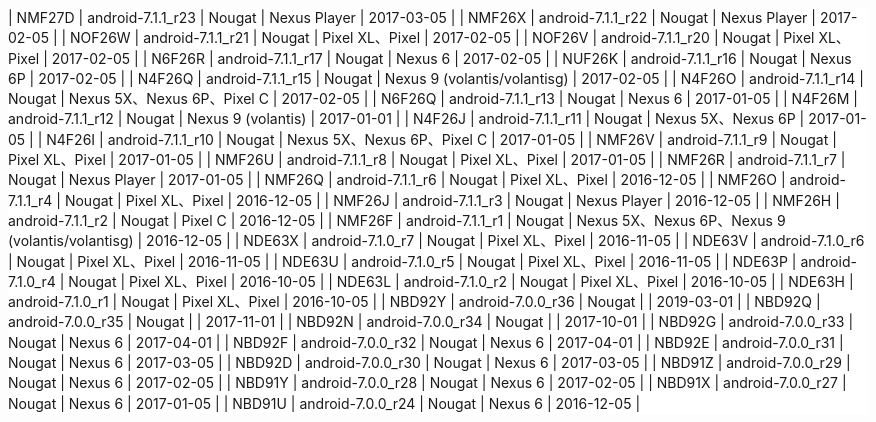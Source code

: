 | NMF27D             | android-7.1.1_r23           | Nougat             | Nexus Player                                                 | 2017-03-05       |
| NMF26X             | android-7.1.1_r22           | Nougat             | Nexus Player                                                 | 2017-02-05       |
| NOF26W             | android-7.1.1_r21           | Nougat             | Pixel XL、Pixel                                              | 2017-02-05       |
| NOF26V             | android-7.1.1_r20           | Nougat             | Pixel XL、Pixel                                              | 2017-02-05       |
| N6F26R             | android-7.1.1_r17           | Nougat             | Nexus 6                                                      | 2017-02-05       |
| NUF26K             | android-7.1.1_r16           | Nougat             | Nexus 6P                                                     | 2017-02-05       |
| N4F26Q             | android-7.1.1_r15           | Nougat             | Nexus 9 (volantis/volantisg)                                 | 2017-02-05       |
| N4F26O             | android-7.1.1_r14           | Nougat             | Nexus 5X、Nexus 6P、Pixel C                                  | 2017-02-05       |
| N6F26Q             | android-7.1.1_r13           | Nougat             | Nexus 6                                                      | 2017-01-05       |
| N4F26M             | android-7.1.1_r12           | Nougat             | Nexus 9 (volantis)                                           | 2017-01-01       |
| N4F26J             | android-7.1.1_r11           | Nougat             | Nexus 5X、Nexus 6P                                           | 2017-01-05       |
| N4F26I             | android-7.1.1_r10           | Nougat             | Nexus 5X、Nexus 6P、Pixel C                                  | 2017-01-05       |
| NMF26V             | android-7.1.1_r9            | Nougat             | Pixel XL、Pixel                                              | 2017-01-05       |
| NMF26U             | android-7.1.1_r8            | Nougat             | Pixel XL、Pixel                                              | 2017-01-05       |
| NMF26R             | android-7.1.1_r7            | Nougat             | Nexus Player                                                 | 2017-01-05       |
| NMF26Q             | android-7.1.1_r6            | Nougat             | Pixel XL、Pixel                                              | 2016-12-05       |
| NMF26O             | android-7.1.1_r4            | Nougat             | Pixel XL、Pixel                                              | 2016-12-05       |
| NMF26J             | android-7.1.1_r3            | Nougat             | Nexus Player                                                 | 2016-12-05       |
| NMF26H             | android-7.1.1_r2            | Nougat             | Pixel C                                                      | 2016-12-05       |
| NMF26F             | android-7.1.1_r1            | Nougat             | Nexus 5X、Nexus 6P、Nexus 9 (volantis/volantisg)             | 2016-12-05       |
| NDE63X             | android-7.1.0_r7            | Nougat             | Pixel XL、Pixel                                              | 2016-11-05       |
| NDE63V             | android-7.1.0_r6            | Nougat             | Pixel XL、Pixel                                              | 2016-11-05       |
| NDE63U             | android-7.1.0_r5            | Nougat             | Pixel XL、Pixel                                              | 2016-11-05       |
| NDE63P             | android-7.1.0_r4            | Nougat             | Pixel XL、Pixel                                              | 2016-10-05       |
| NDE63L             | android-7.1.0_r2            | Nougat             | Pixel XL、Pixel                                              | 2016-10-05       |
| NDE63H             | android-7.1.0_r1            | Nougat             | Pixel XL、Pixel                                              | 2016-10-05       |
| NBD92Y             | android-7.0.0_r36           | Nougat             |                                                              | 2019-03-01       |
| NBD92Q             | android-7.0.0_r35           | Nougat             |                                                              | 2017-11-01       |
| NBD92N             | android-7.0.0_r34           | Nougat             |                                                              | 2017-10-01       |
| NBD92G             | android-7.0.0_r33           | Nougat             | Nexus 6                                                      | 2017-04-01       |
| NBD92F             | android-7.0.0_r32           | Nougat             | Nexus 6                                                      | 2017-04-01       |
| NBD92E             | android-7.0.0_r31           | Nougat             | Nexus 6                                                      | 2017-03-05       |
| NBD92D             | android-7.0.0_r30           | Nougat             | Nexus 6                                                      | 2017-03-05       |
| NBD91Z             | android-7.0.0_r29           | Nougat             | Nexus 6                                                      | 2017-02-05       |
| NBD91Y             | android-7.0.0_r28           | Nougat             | Nexus 6                                                      | 2017-02-05       |
| NBD91X             | android-7.0.0_r27           | Nougat             | Nexus 6                                                      | 2017-01-05       |
| NBD91U             | android-7.0.0_r24           | Nougat             | Nexus 6                                                      | 2016-12-05       |